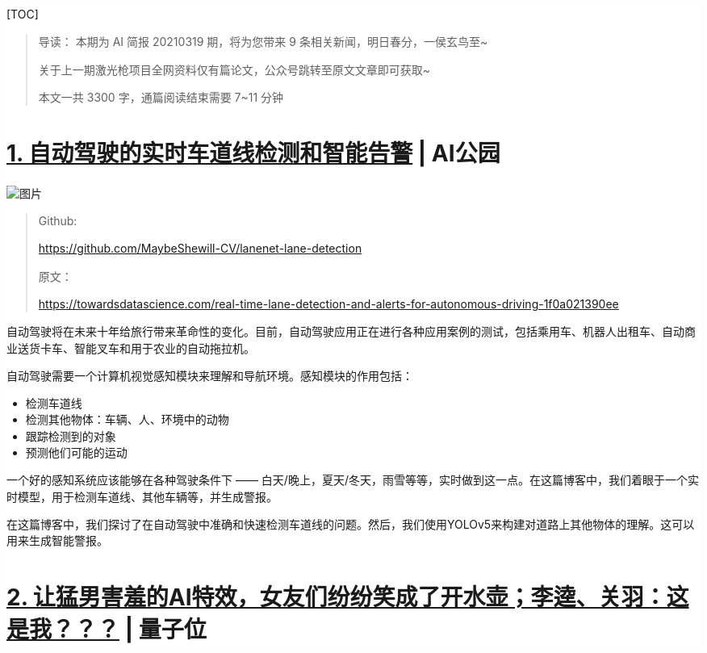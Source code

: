 [TOC]

> 导读： 本期为 AI 简报 20210319 期，将为您带来 9 条相关新闻，明日春分，一侯玄鸟至~
>
> 关于上一期激光枪项目全网资料仅有篇论文，公众号跳转至原文文章即可获取~
>
> 本文一共 3300 字，通篇阅读结束需要 7~11 分钟

# [1. 自动驾驶的实时车道线检测和智能告警](https://mp.weixin.qq.com/s?__biz=Mzg5ODAzMTkyMg==&mid=2247494234&idx=1&sn=a8503cf13d681b9f466b8838d4cb0358&chksm=c06a6207f71deb11e651528491e8b6495ea52e34f7ee921763243113ffefe882d2efa9de0b15&scene=126&sessionid=1616135816&key=d092ec0e1d7017b816d05100889d031965beb039e6be978fe3bfacd98d83c4643ef8cf0ace261654b1a9619c7843e32fdddcfb7efc8bf0e6c2152b29d52c3ef80aa7dbe427828a64a6890cc87df6b5841ad747dca61256b05df39402b151de45e56c2ab8c556d0b57122c599356e5d6f5ecee9dbc02afbe3a7f1c15f829008ba&ascene=1&uin=MjM2MTMxMDI4MA%3D%3D&devicetype=Windows+10+x64&version=63000039&lang=zh_CN&exportkey=AbDrbg6q4z7ChbIIAUrwCFM%3D&pass_ticket=LjWrqPBcdFwDMaE0PJ7LqteWFgnpqt1lXehquDKwvhl1JP640svYQZMJ8HtEIUXQ&wx_header=0) | AI公园

![图片](https://mmbiz.qpic.cn/mmbiz_gif/KYSDTmOVZvricvvMWicLCY0lXKfga7VEAXIOEwa5ibOtH9H17RG9HT5EBq1iczY7QjbbpjqElD4ldNB2L0oWiavaXNA/640?wx_fmt=gif&tp=webp&wxfrom=5&wx_lazy=1)

> Github:
>
> https://github.com/MaybeShewill-CV/lanenet-lane-detection
>
> 原文：
>
> https://towardsdatascience.com/real-time-lane-detection-and-alerts-for-autonomous-driving-1f0a021390ee

自动驾驶将在未来十年给旅行带来革命性的变化。目前，自动驾驶应用正在进行各种应用案例的测试，包括乘用车、机器人出租车、自动商业送货卡车、智能叉车和用于农业的自动拖拉机。

自动驾驶需要一个计算机视觉感知模块来理解和导航环境。感知模块的作用包括：

- 检测车道线
- 检测其他物体：车辆、人、环境中的动物
- 跟踪检测到的对象
- 预测他们可能的运动

一个好的感知系统应该能够在各种驾驶条件下 —— 白天/晚上，夏天/冬天，雨雪等等，实时做到这一点。在这篇博客中，我们着眼于一个实时模型，用于检测车道线、其他车辆等，并生成警报。

在这篇博客中，我们探讨了在自动驾驶中准确和快速检测车道线的问题。然后，我们使用YOLOv5来构建对道路上其他物体的理解。这可以用来生成智能警报。

# [2. 让猛男害羞的AI特效，女友们纷纷笑成了开水壶；李逵、关羽：这是我？？？](https://mp.weixin.qq.com/s?__biz=MzIzNjc1NzUzMw==&mid=2247570866&idx=1&sn=6cfbfdc167d5a3d1f4b44366aa422c9e&chksm=e8d162c0dfa6ebd6003528ce5649ae44b3d61c1863af508fc2ad03bdb6a33ef3c08cb03ae52d&scene=126&sessionid=1616135348&key=d092ec0e1d7017b80bbafe43ddf512186f191d8bd7a01f58311318b63c5332580ac9a8918b71b92246b4d0033c0886daf0e1e5fbcabe46134b34d2ad39079df11c111854443de47b5fb545db60d91ebcd7039313121ff61c30c8d594b7e1e62cafd962352984a2b899b2808fa3866ec109bb8cea0697c1e1733aebd9fc949758&ascene=1&uin=MjM2MTMxMDI4MA%3D%3D&devicetype=Windows+10+x64&version=63000039&lang=zh_CN&exportkey=AUXSpxRI1NtrfKD7traRB8Y%3D&pass_ticket=LjWrqPBcdFwDMaE0PJ7LqteWFgnpqt1lXehquDKwvhl1JP640svYQZMJ8HtEIUXQ&wx_header=0) | 量子位
